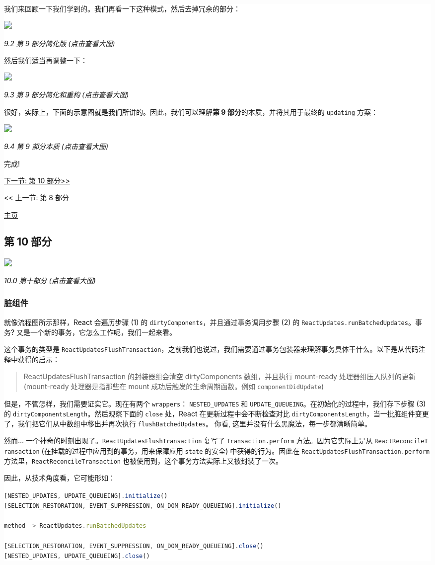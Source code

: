 我们来回顾一下我们学到的。我们再看一下这种模式，然后去掉冗余的部分：

[![](https://rawgit.com/Bogdan-Lyashenko/Under-the-hood-ReactJS/master/stack/images/9/part-9-A.svg)](https://rawgit.com/Bogdan-Lyashenko/Under-the-hood-ReactJS/master/stack/images/9/part-9-A.svg)

<em>9.2 第 9 部分简化版 (点击查看大图)</em>

然后我们适当再调整一下：

[![](https://rawgit.com/Bogdan-Lyashenko/Under-the-hood-ReactJS/master/stack/images/9/part-9-B.svg)](https://rawgit.com/Bogdan-Lyashenko/Under-the-hood-ReactJS/master/stack/images/9/part-9-B.svg)

<em>9.3 第 9 部分简化和重构 (点击查看大图)</em>

很好，实际上，下面的示意图就是我们所讲的。因此，我们可以理解**第 9 部分**的本质，并将其用于最终的 `updating` 方案：

[![](https://rawgit.com/Bogdan-Lyashenko/Under-the-hood-ReactJS/master/stack/images/9/part-9-C.svg)](https://rawgit.com/Bogdan-Lyashenko/Under-the-hood-ReactJS/master/stack/images/9/part-9-C.svg)

<em>9.4 第 9 部分本质 (点击查看大图)</em>

完成!

[下一节: 第 10 部分>>](./Part-10.md)

[<< 上一节: 第 8 部分](./Part-8.md)

[主页](./README.md)





## 第 10 部分

[![](https://rawgit.com/Bogdan-Lyashenko/Under-the-hood-ReactJS/master/stack/images/10/part-10.svg)](https://rawgit.com/Bogdan-Lyashenko/Under-the-hood-ReactJS/master/stack/images/10/part-10.svg)

<em>10.0 第十部分 (点击查看大图)</em>

### 脏组件

就像流程图所示那样，React 会遍历步骤 (1) 的 `dirtyComponents`，并且通过事务调用步骤 (2) 的 `ReactUpdates.runBatchedUpdates`。事务? 又是一个新的事务，它怎么工作呢，我们一起来看。

这个事务的类型是 `ReactUpdatesFlushTransaction`，之前我们也说过，我们需要通过事务包装器来理解事务具体干什么。以下是从代码注释中获得的启示：

> ReactUpdatesFlushTransaction 的封装器组会清空 dirtyComponents 数组，并且执行 mount-ready 处理器组压入队列的更新 (mount-ready 处理器是指那些在 mount 成功后触发的生命周期函数。例如 `componentDidUpdate`) 

但是，不管怎样，我们需要证实它。现在有两个 `wrappers`： `NESTED_UPDATES` 和 `UPDATE_QUEUEING`。在初始化的过程中，我们存下步骤 (3) 的 `dirtyComponentsLength`。然后观察下面的 `close` 处，React 在更新过程中会不断检查对比 `dirtyComponentsLength`，当一批脏组件变更了，我们把它们从中数组中移出并再次执行 `flushBatchedUpdates`。 你看, 这里并没有什么黑魔法，每一步都清晰简单。

然而... 一个神奇的时刻出现了。`ReactUpdatesFlushTransaction` 复写了 `Transaction.perform` 方法。因为它实际上是从 `ReactReconcileTransaction` (在挂载的过程中应用到的事务，用来保障应用 `state` 的安全) 中获得的行为。因此在 `ReactUpdatesFlushTransaction.perform` 方法里，`ReactReconcileTransaction` 也被使用到，这个事务方法实际上又被封装了一次。

因此，从技术角度看，它可能形如：

```javascript
[NESTED_UPDATES, UPDATE_QUEUEING].initialize()
[SELECTION_RESTORATION, EVENT_SUPPRESSION, ON_DOM_READY_QUEUEING].initialize()

method -> ReactUpdates.runBatchedUpdates

[SELECTION_RESTORATION, EVENT_SUPPRESSION, ON_DOM_READY_QUEUEING].close()
[NESTED_UPDATES, UPDATE_QUEUEING].close()
```
